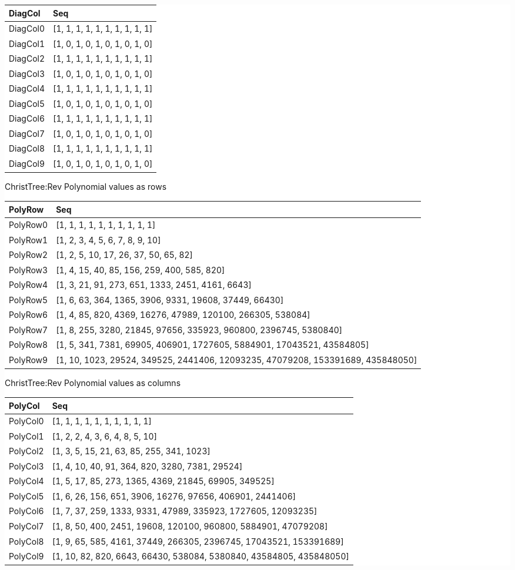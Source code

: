 | DiagCol  |   Seq  |
| :---     |  :---  |
| DiagCol0 | [1, 1, 1, 1, 1, 1, 1, 1, 1, 1] |
| DiagCol1 | [1, 0, 1, 0, 1, 0, 1, 0, 1, 0] |
| DiagCol2 | [1, 1, 1, 1, 1, 1, 1, 1, 1, 1] |
| DiagCol3 | [1, 0, 1, 0, 1, 0, 1, 0, 1, 0] |
| DiagCol4 | [1, 1, 1, 1, 1, 1, 1, 1, 1, 1] |
| DiagCol5 | [1, 0, 1, 0, 1, 0, 1, 0, 1, 0] |
| DiagCol6 | [1, 1, 1, 1, 1, 1, 1, 1, 1, 1] |
| DiagCol7 | [1, 0, 1, 0, 1, 0, 1, 0, 1, 0] |
| DiagCol8 | [1, 1, 1, 1, 1, 1, 1, 1, 1, 1] |
| DiagCol9 | [1, 0, 1, 0, 1, 0, 1, 0, 1, 0] |

ChristTree:Rev Polynomial values as rows

| PolyRow  |   Seq  |
| :---     |  :---  |
| PolyRow0 | [1, 1, 1, 1, 1, 1, 1, 1, 1, 1] |
| PolyRow1 | [1, 2, 3, 4, 5, 6, 7, 8, 9, 10] |
| PolyRow2 | [1, 2, 5, 10, 17, 26, 37, 50, 65, 82] |
| PolyRow3 | [1, 4, 15, 40, 85, 156, 259, 400, 585, 820] |
| PolyRow4 | [1, 3, 21, 91, 273, 651, 1333, 2451, 4161, 6643] |
| PolyRow5 | [1, 6, 63, 364, 1365, 3906, 9331, 19608, 37449, 66430] |
| PolyRow6 | [1, 4, 85, 820, 4369, 16276, 47989, 120100, 266305, 538084] |
| PolyRow7 | [1, 8, 255, 3280, 21845, 97656, 335923, 960800, 2396745, 5380840] |
| PolyRow8 | [1, 5, 341, 7381, 69905, 406901, 1727605, 5884901, 17043521, 43584805] |
| PolyRow9 | [1, 10, 1023, 29524, 349525, 2441406, 12093235, 47079208, 153391689, 435848050] |

ChristTree:Rev Polynomial values as columns

| PolyCol  |   Seq  |
| :---     |  :---  |
| PolyCol0 | [1, 1, 1, 1, 1, 1, 1, 1, 1, 1] |
| PolyCol1 | [1, 2, 2, 4, 3, 6, 4, 8, 5, 10] |
| PolyCol2 | [1, 3, 5, 15, 21, 63, 85, 255, 341, 1023] |
| PolyCol3 | [1, 4, 10, 40, 91, 364, 820, 3280, 7381, 29524] |
| PolyCol4 | [1, 5, 17, 85, 273, 1365, 4369, 21845, 69905, 349525] |
| PolyCol5 | [1, 6, 26, 156, 651, 3906, 16276, 97656, 406901, 2441406] |
| PolyCol6 | [1, 7, 37, 259, 1333, 9331, 47989, 335923, 1727605, 12093235] |
| PolyCol7 | [1, 8, 50, 400, 2451, 19608, 120100, 960800, 5884901, 47079208] |
| PolyCol8 | [1, 9, 65, 585, 4161, 37449, 266305, 2396745, 17043521, 153391689] |
| PolyCol9 | [1, 10, 82, 820, 6643, 66430, 538084, 5380840, 43584805, 435848050] |
